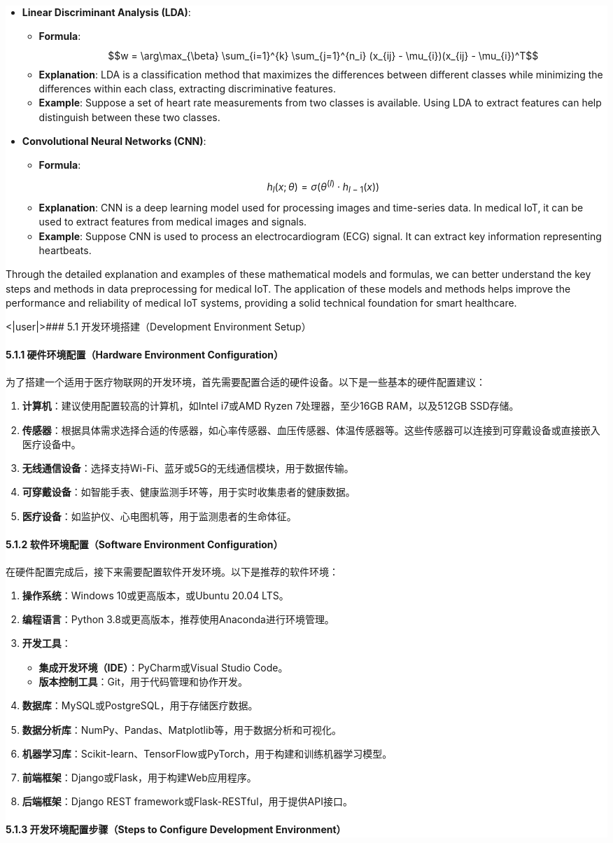 - **Linear Discriminant Analysis (LDA)**:
  - **Formula**: $$w = \arg\max_{\beta} \sum_{i=1}^{k} \sum_{j=1}^{n_i} (x_{ij} - \mu_{i})(x_{ij} - \mu_{i})^T$$
  - **Explanation**: LDA is a classification method that maximizes the differences between different classes while minimizing the differences within each class, extracting discriminative features.
  - **Example**: Suppose a set of heart rate measurements from two classes is available. Using LDA to extract features can help distinguish between these two classes.

- **Convolutional Neural Networks (CNN)**:
  - **Formula**: $$h_{l}(x; \theta) = \sigma(\theta^{(l)} \cdot h_{l-1}(x))$$
  - **Explanation**: CNN is a deep learning model used for processing images and time-series data. In medical IoT, it can be used to extract features from medical images and signals.
  - **Example**: Suppose CNN is used to process an electrocardiogram (ECG) signal. It can extract key information representing heartbeats.

Through the detailed explanation and examples of these mathematical models and formulas, we can better understand the key steps and methods in data preprocessing for medical IoT. The application of these models and methods helps improve the performance and reliability of medical IoT systems, providing a solid technical foundation for smart healthcare.

<|user|>### 5.1 开发环境搭建（Development Environment Setup）

#### 5.1.1 硬件环境配置（Hardware Environment Configuration）

为了搭建一个适用于医疗物联网的开发环境，首先需要配置合适的硬件设备。以下是一些基本的硬件配置建议：

1. **计算机**：建议使用配置较高的计算机，如Intel i7或AMD Ryzen 7处理器，至少16GB RAM，以及512GB SSD存储。

2. **传感器**：根据具体需求选择合适的传感器，如心率传感器、血压传感器、体温传感器等。这些传感器可以连接到可穿戴设备或直接嵌入医疗设备中。

3. **无线通信设备**：选择支持Wi-Fi、蓝牙或5G的无线通信模块，用于数据传输。

4. **可穿戴设备**：如智能手表、健康监测手环等，用于实时收集患者的健康数据。

5. **医疗设备**：如监护仪、心电图机等，用于监测患者的生命体征。

#### 5.1.2 软件环境配置（Software Environment Configuration）

在硬件配置完成后，接下来需要配置软件开发环境。以下是推荐的软件环境：

1. **操作系统**：Windows 10或更高版本，或Ubuntu 20.04 LTS。

2. **编程语言**：Python 3.8或更高版本，推荐使用Anaconda进行环境管理。

3. **开发工具**：
   - **集成开发环境（IDE）**：PyCharm或Visual Studio Code。
   - **版本控制工具**：Git，用于代码管理和协作开发。

4. **数据库**：MySQL或PostgreSQL，用于存储医疗数据。

5. **数据分析库**：NumPy、Pandas、Matplotlib等，用于数据分析和可视化。

6. **机器学习库**：Scikit-learn、TensorFlow或PyTorch，用于构建和训练机器学习模型。

7. **前端框架**：Django或Flask，用于构建Web应用程序。

8. **后端框架**：Django REST framework或Flask-RESTful，用于提供API接口。

#### 5.1.3 开发环境配置步骤（Steps to Configure Development Environment）

